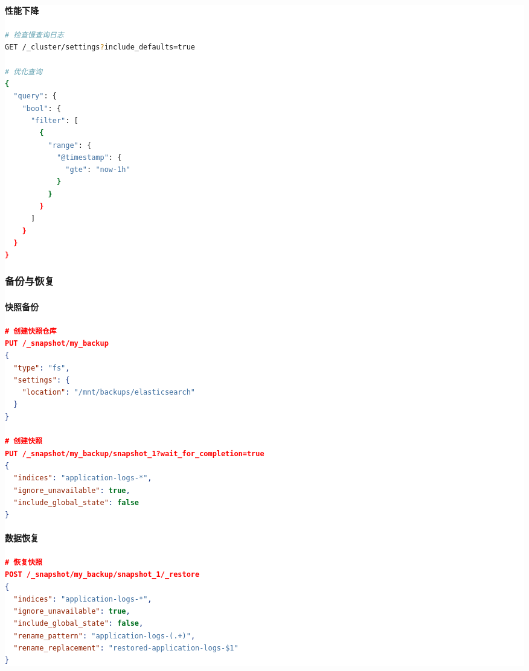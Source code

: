 #### 性能下降

```bash
# 检查慢查询日志
GET /_cluster/settings?include_defaults=true

# 优化查询
{
  "query": {
    "bool": {
      "filter": [
        {
          "range": {
            "@timestamp": {
              "gte": "now-1h"
            }
          }
        }
      ]
    }
  }
}
```

### 备份与恢复

#### 快照备份

```json
# 创建快照仓库
PUT /_snapshot/my_backup
{
  "type": "fs",
  "settings": {
    "location": "/mnt/backups/elasticsearch"
  }
}

# 创建快照
PUT /_snapshot/my_backup/snapshot_1?wait_for_completion=true
{
  "indices": "application-logs-*",
  "ignore_unavailable": true,
  "include_global_state": false
}
```

#### 数据恢复

```json
# 恢复快照
POST /_snapshot/my_backup/snapshot_1/_restore
{
  "indices": "application-logs-*",
  "ignore_unavailable": true,
  "include_global_state": false,
  "rename_pattern": "application-logs-(.+)",
  "rename_replacement": "restored-application-logs-$1"
}
```
